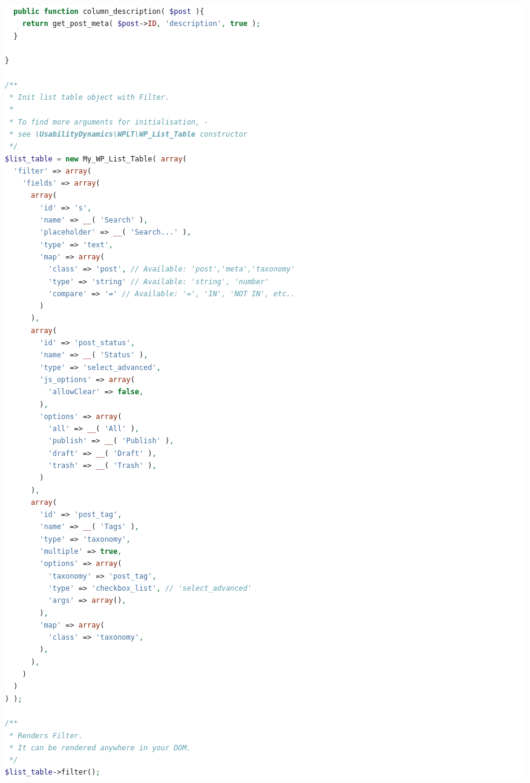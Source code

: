 ```php
  public function column_description( $post ){
    return get_post_meta( $post->ID, 'description', true );
  }

}

/**
 * Init list table object with Filter.
 * 
 * To find more arguments for initialisation, - 
 * see \UsabilityDynamics\WPLT\WP_List_Table constructor
 */
$list_table = new My_WP_List_Table( array(
  'filter' => array(
    'fields' => array(
      array(
        'id' => 's',
        'name' => __( 'Search' ),
        'placeholder' => __( 'Search...' ),
        'type' => 'text',
        'map' => array(
          'class' => 'post', // Available: 'post','meta','taxonomy'
          'type' => 'string' // Available: 'string', 'number'
          'compare' => '=' // Available: '=', 'IN', 'NOT IN', etc..
        )
      ),
      array(
        'id' => 'post_status',
        'name' => __( 'Status' ),
        'type' => 'select_advanced',
        'js_options' => array(
          'allowClear' => false,
        ),
        'options' => array(
          'all' => __( 'All' ),
          'publish' => __( 'Publish' ),
          'draft' => __( 'Draft' ),
          'trash' => __( 'Trash' ),
        )
      ),
      array(
        'id' => 'post_tag',
        'name' => __( 'Tags' ),
        'type' => 'taxonomy',
        'multiple' => true,
        'options' => array(
          'taxonomy' => 'post_tag',
          'type' => 'checkbox_list', // 'select_advanced'
          'args' => array(),
        ),
        'map' => array(
          'class' => 'taxonomy',
        ),
      ),
    )
  )
) );

/**
 * Renders Filter.
 * It can be rendered anywhere in your DOM.
 */
$list_table->filter();
```
